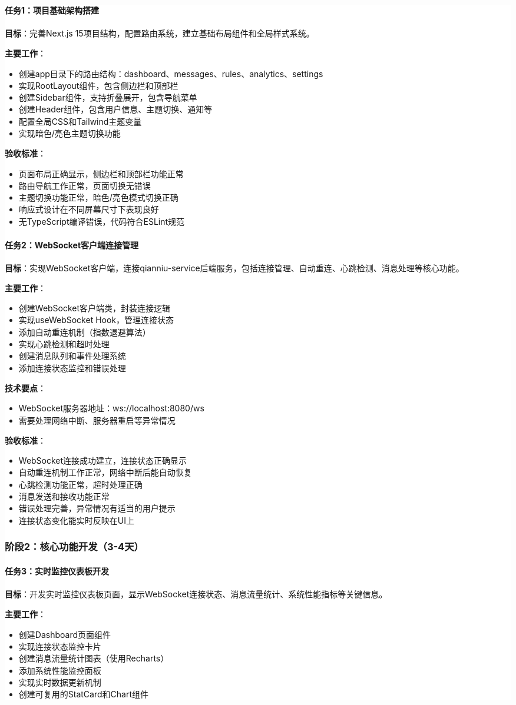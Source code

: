 #### 任务1：项目基础架构搭建

**目标**：完善Next.js 15项目结构，配置路由系统，建立基础布局组件和全局样式系统。

**主要工作**：
- 创建app目录下的路由结构：dashboard、messages、rules、analytics、settings
- 实现RootLayout组件，包含侧边栏和顶部栏
- 创建Sidebar组件，支持折叠展开，包含导航菜单
- 创建Header组件，包含用户信息、主题切换、通知等
- 配置全局CSS和Tailwind主题变量
- 实现暗色/亮色主题切换功能

**验收标准**：
- 页面布局正确显示，侧边栏和顶部栏功能正常
- 路由导航工作正常，页面切换无错误
- 主题切换功能正常，暗色/亮色模式切换正确
- 响应式设计在不同屏幕尺寸下表现良好
- 无TypeScript编译错误，代码符合ESLint规范

#### 任务2：WebSocket客户端连接管理

**目标**：实现WebSocket客户端，连接qianniu-service后端服务，包括连接管理、自动重连、心跳检测、消息处理等核心功能。

**主要工作**：
- 创建WebSocket客户端类，封装连接逻辑
- 实现useWebSocket Hook，管理连接状态
- 添加自动重连机制（指数退避算法）
- 实现心跳检测和超时处理
- 创建消息队列和事件处理系统
- 添加连接状态监控和错误处理

**技术要点**：
- WebSocket服务器地址：ws://localhost:8080/ws
- 需要处理网络中断、服务器重启等异常情况

**验收标准**：
- WebSocket连接成功建立，连接状态正确显示
- 自动重连机制工作正常，网络中断后能自动恢复
- 心跳检测功能正常，超时处理正确
- 消息发送和接收功能正常
- 错误处理完善，异常情况有适当的用户提示
- 连接状态变化能实时反映在UI上

### 阶段2：核心功能开发（3-4天）

#### 任务3：实时监控仪表板开发

**目标**：开发实时监控仪表板页面，显示WebSocket连接状态、消息流量统计、系统性能指标等关键信息。

**主要工作**：
- 创建Dashboard页面组件
- 实现连接状态监控卡片
- 创建消息流量统计图表（使用Recharts）
- 添加系统性能监控面板
- 实现实时数据更新机制
- 创建可复用的StatCard和Chart组件
